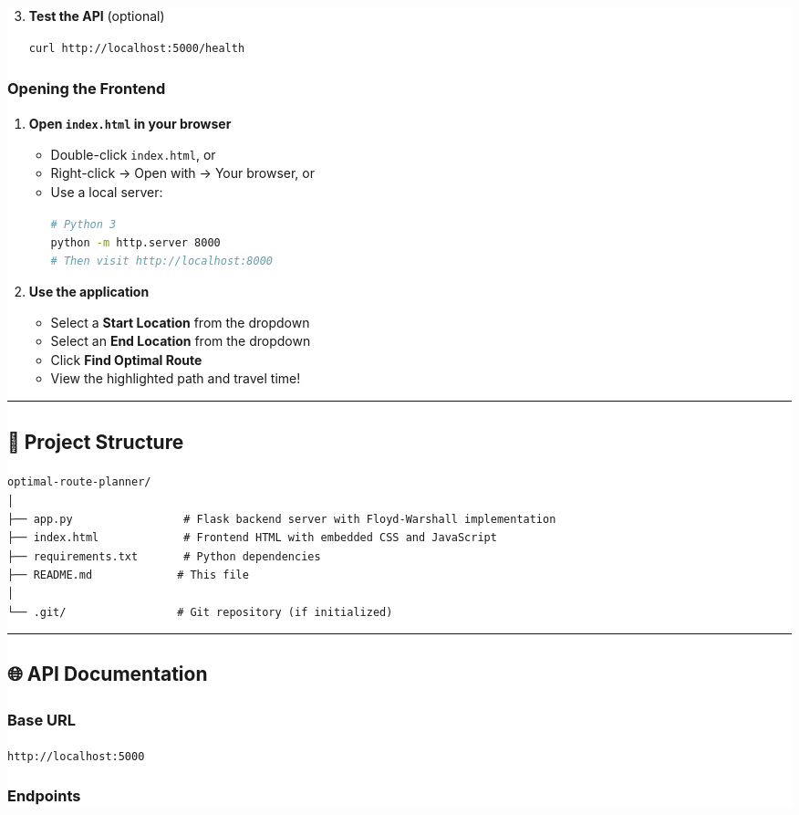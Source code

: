 3. **Test the API** (optional)
   ```bash
   curl http://localhost:5000/health
   ```

### Opening the Frontend

1. **Open `index.html` in your browser**
   - Double-click `index.html`, or
   - Right-click → Open with → Your browser, or
   - Use a local server:
     ```bash
     # Python 3
     python -m http.server 8000
     # Then visit http://localhost:8000
     ```

2. **Use the application**
   - Select a **Start Location** from the dropdown
   - Select an **End Location** from the dropdown
   - Click **Find Optimal Route**
   - View the highlighted path and travel time!

---

## 📁 Project Structure

```
optimal-route-planner/
│
├── app.py                 # Flask backend server with Floyd-Warshall implementation
├── index.html             # Frontend HTML with embedded CSS and JavaScript
├── requirements.txt       # Python dependencies
├── README.md             # This file
│
└── .git/                 # Git repository (if initialized)
```

---

## 🌐 API Documentation

### Base URL
```
http://localhost:5000
```

### Endpoints
